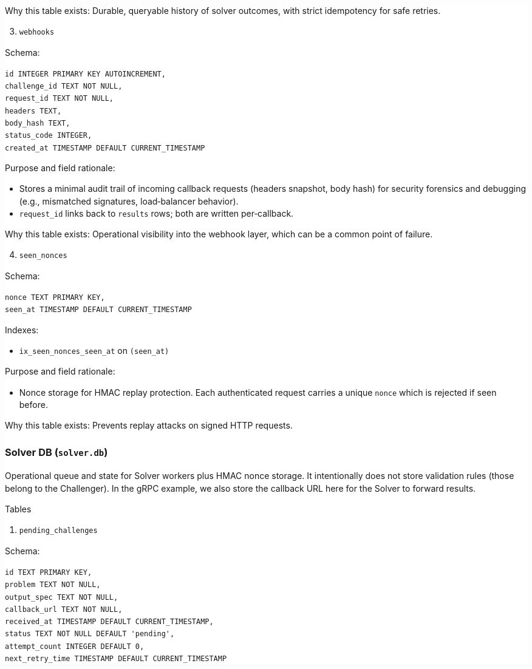 Why this table exists: Durable, queryable history of solver outcomes, with strict idempotency for safe retries.

3) `webhooks`

Schema:

```
id INTEGER PRIMARY KEY AUTOINCREMENT,
challenge_id TEXT NOT NULL,
request_id TEXT NOT NULL,
headers TEXT,
body_hash TEXT,
status_code INTEGER,
created_at TIMESTAMP DEFAULT CURRENT_TIMESTAMP
```

Purpose and field rationale:
- Stores a minimal audit trail of incoming callback requests (headers snapshot, body hash) for security forensics and debugging (e.g., mismatched signatures, load‑balancer behavior).
- `request_id` links back to `results` rows; both are written per‑callback.

Why this table exists: Operational visibility into the webhook layer, which can be a common point of failure.

4) `seen_nonces`

Schema:

```
nonce TEXT PRIMARY KEY,
seen_at TIMESTAMP DEFAULT CURRENT_TIMESTAMP
```

Indexes:
- `ix_seen_nonces_seen_at` on `(seen_at)`

Purpose and field rationale:
- Nonce storage for HMAC replay protection. Each authenticated request carries a unique `nonce` which is rejected if seen before.

Why this table exists: Prevents replay attacks on signed HTTP requests.

### Solver DB (`solver.db`)

Operational queue and state for Solver workers plus HMAC nonce storage. It intentionally does not store validation rules (those belong to the Challenger). In the gRPC example, we also store the callback URL here for the Solver to forward results.

Tables

1) `pending_challenges`

Schema:

```
id TEXT PRIMARY KEY,
problem TEXT NOT NULL,
output_spec TEXT NOT NULL,
callback_url TEXT NOT NULL,
received_at TIMESTAMP DEFAULT CURRENT_TIMESTAMP,
status TEXT NOT NULL DEFAULT 'pending',
attempt_count INTEGER DEFAULT 0,
next_retry_time TIMESTAMP DEFAULT CURRENT_TIMESTAMP
```

